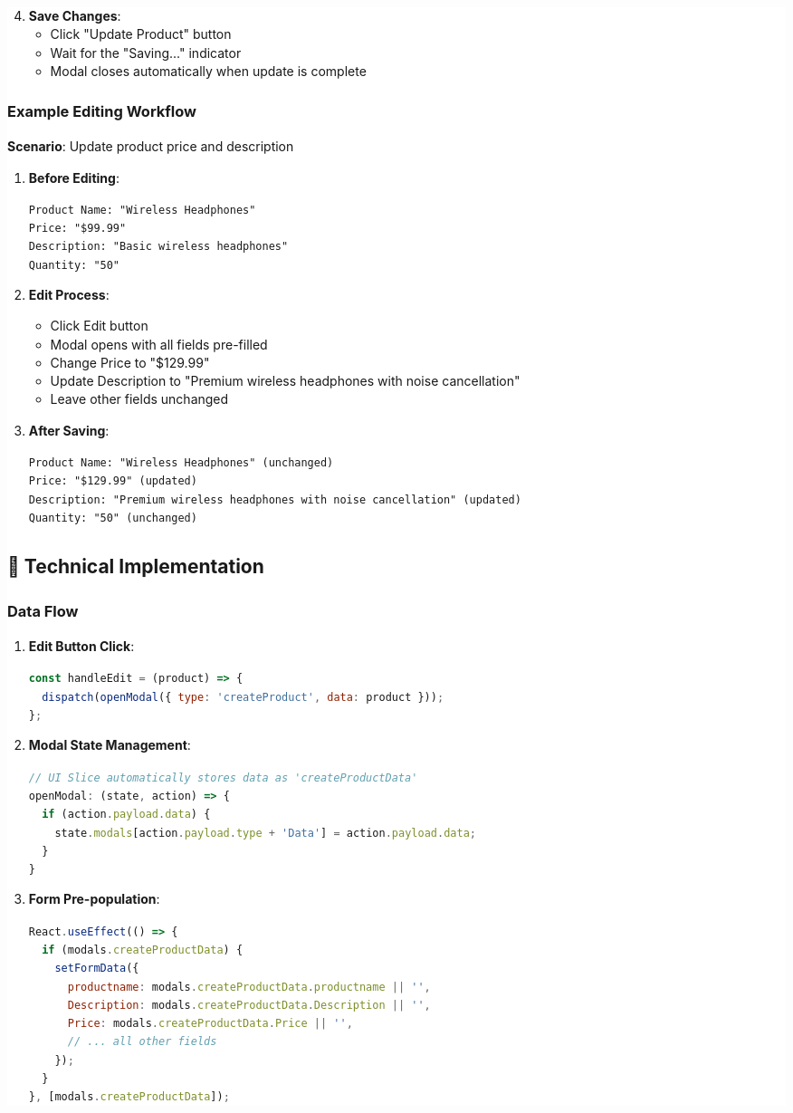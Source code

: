 4. **Save Changes**:
   - Click "Update Product" button
   - Wait for the "Saving..." indicator
   - Modal closes automatically when update is complete

### **Example Editing Workflow**

**Scenario**: Update product price and description

1. **Before Editing**:
   ```
   Product Name: "Wireless Headphones"
   Price: "$99.99"
   Description: "Basic wireless headphones"
   Quantity: "50"
   ```

2. **Edit Process**:
   - Click Edit button
   - Modal opens with all fields pre-filled
   - Change Price to "$129.99"
   - Update Description to "Premium wireless headphones with noise cancellation"
   - Leave other fields unchanged

3. **After Saving**:
   ```
   Product Name: "Wireless Headphones" (unchanged)
   Price: "$129.99" (updated)
   Description: "Premium wireless headphones with noise cancellation" (updated)
   Quantity: "50" (unchanged)
   ```

## 🔧 Technical Implementation

### **Data Flow**

1. **Edit Button Click**:
   ```javascript
   const handleEdit = (product) => {
     dispatch(openModal({ type: 'createProduct', data: product }));
   };
   ```

2. **Modal State Management**:
   ```javascript
   // UI Slice automatically stores data as 'createProductData'
   openModal: (state, action) => {
     if (action.payload.data) {
       state.modals[action.payload.type + 'Data'] = action.payload.data;
     }
   }
   ```

3. **Form Pre-population**:
   ```javascript
   React.useEffect(() => {
     if (modals.createProductData) {
       setFormData({
         productname: modals.createProductData.productname || '',
         Description: modals.createProductData.Description || '',
         Price: modals.createProductData.Price || '',
         // ... all other fields
       });
     }
   }, [modals.createProductData]);
   ```
